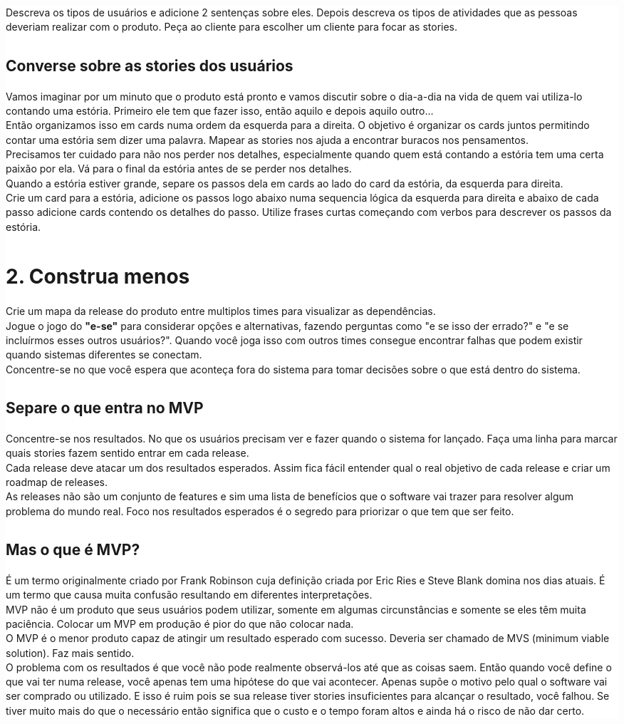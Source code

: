 Descreva os tipos de usuários e adicione 2 sentenças sobre eles. Depois descreva os tipos de atividades que as pessoas deveriam realizar com o produto. Peça ao cliente para escolher um cliente para focar as stories.

## Converse sobre as stories dos usuários

Vamos imaginar por um minuto que o produto está pronto e vamos discutir sobre o dia-a-dia na vida de quem vai utiliza-lo contando uma estória. Primeiro ele tem que fazer isso, então aquilo e depois aquilo outro...  
Então organizamos isso em cards numa ordem da esquerda para a direita. O objetivo é organizar os cards juntos permitindo contar uma estória sem dizer uma palavra. Mapear as stories nos ajuda a encontrar buracos nos pensamentos.  
Precisamos ter cuidado para não nos perder nos detalhes, especialmente quando quem está contando a estória tem uma certa paixão por ela. Vá para o final da estória antes de se perder nos detalhes.  
Quando a estória estiver grande, separe os passos dela em cards ao lado do card da estória, da esquerda para direita.  
Crie um card para a estória, adicione os passos logo abaixo numa sequencia lógica da esquerda para direita e abaixo de cada passo adicione cards contendo os detalhes do passo. Utilize frases curtas começando com verbos para descrever os passos da estória.

# 2. Construa menos

Crie um mapa da release do produto entre multiplos times para visualizar as dependências.  
Jogue o jogo do **"e-se"** para considerar opções e alternativas, fazendo perguntas como "e se isso der errado?" e "e se incluírmos esses outros usuários?". Quando você joga isso com outros times consegue encontrar falhas que podem existir quando sistemas diferentes se conectam.  
Concentre-se no que você espera que aconteça fora do sistema para tomar decisões sobre o que está dentro do sistema.

## Separe o que entra no MVP

Concentre-se nos resultados. No que os usuários precisam ver e fazer quando o sistema for lançado. Faça uma linha para marcar quais stories fazem sentido entrar em cada release.  
Cada release deve atacar um dos resultados esperados. Assim fica fácil entender qual o real objetivo de cada release e criar um roadmap de releases.  
As releases não são um conjunto de features e sim uma lista de benefícios que o software vai trazer para resolver algum problema do mundo real. Foco nos resultados esperados é o segredo para priorizar o que tem que ser feito.

## Mas o que é MVP?

É um termo originalmente criado por Frank Robinson cuja definição criada por Eric Ries e Steve Blank domina nos dias atuais. É um termo que causa muita confusão resultando em diferentes interpretações.  
MVP não é um produto que seus usuários podem utilizar, somente em algumas circunstâncias e somente se eles têm muita paciência. Colocar um MVP em produção é pior do que não colocar nada.  
O MVP é o menor produto capaz de atingir um resultado esperado com sucesso. Deveria ser chamado de MVS (minimum viable solution). Faz mais sentido.  
O problema com os resultados é que você não pode realmente observá-los até que as coisas saem. Então quando você define o que vai ter numa release, você apenas tem uma hipótese do que vai acontecer. Apenas supõe o motivo pelo qual o software vai ser comprado ou utilizado. E isso é ruim pois se sua release tiver stories insuficientes para alcançar o resultado, você falhou. Se tiver muito mais do que o necessário então significa que o custo e o tempo foram altos e ainda há o risco de não dar certo.
